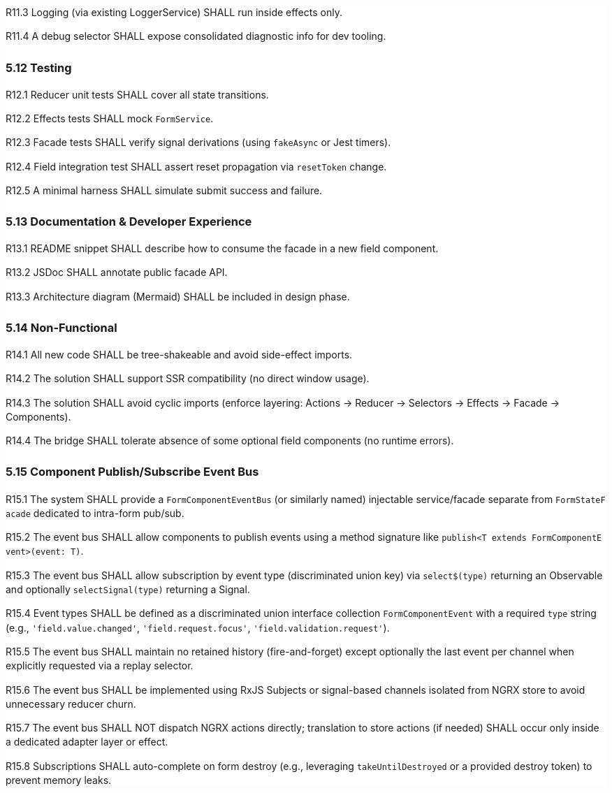 R11.3 Logging (via existing LoggerService) SHALL run inside effects only.  

R11.4 A debug selector SHALL expose consolidated diagnostic info for dev tooling.  

### 5.12 Testing
R12.1 Reducer unit tests SHALL cover all state transitions.  

R12.2 Effects tests SHALL mock `FormService`.  

R12.3 Facade tests SHALL verify signal derivations (using `fakeAsync` or Jest timers).  

R12.4 Field integration test SHALL assert reset propagation via `resetToken` change.  

R12.5 A minimal harness SHALL simulate submit success and failure.  

### 5.13 Documentation & Developer Experience
R13.1 README snippet SHALL describe how to consume the facade in a new field component.  

R13.2 JSDoc SHALL annotate public facade API.  

R13.3 Architecture diagram (Mermaid) SHALL be included in design phase.  

### 5.14 Non-Functional
R14.1 All new code SHALL be tree-shakeable and avoid side-effect imports.  

R14.2 The solution SHALL support SSR compatibility (no direct window usage).  

R14.3 The solution SHALL avoid cyclic imports (enforce layering: Actions -> Reducer -> Selectors -> Effects -> Facade -> Components).  

R14.4 The bridge SHALL tolerate absence of some optional field components (no runtime errors).  

### 5.15 Component Publish/Subscribe Event Bus
R15.1 The system SHALL provide a `FormComponentEventBus` (or similarly named) injectable service/facade separate from `FormStateFacade` dedicated to intra-form pub/sub.  

R15.2 The event bus SHALL allow components to publish events using a method signature like `publish<T extends FormComponentEvent>(event: T)`.  

R15.3 The event bus SHALL allow subscription by event type (discriminated union key) via `select$(type)` returning an Observable and optionally `selectSignal(type)` returning a Signal.  

R15.4 Event types SHALL be defined as a discriminated union interface collection `FormComponentEvent` with a required `type` string (e.g., `'field.value.changed'`, `'field.request.focus'`, `'field.validation.request'`).  

R15.5 The event bus SHALL maintain no retained history (fire-and-forget) except optionally the last event per channel when explicitly requested via a replay selector.  

R15.6 The event bus SHALL be implemented using RxJS Subjects or signal-based channels isolated from NGRX store to avoid unnecessary reducer churn.  

R15.7 The event bus SHALL NOT dispatch NGRX actions directly; translation to store actions (if needed) SHALL occur only inside a dedicated adapter layer or effect.  

R15.8 Subscriptions SHALL auto-complete on form destroy (e.g., leveraging `takeUntilDestroyed` or a provided destroy token) to prevent memory leaks.  
